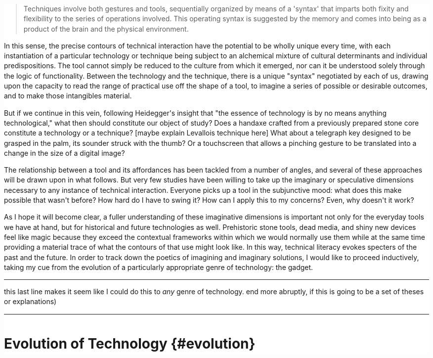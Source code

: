 > Techniques involve both gestures and tools, sequentially organized by means of a 'syntax' that imparts both fixity and flexibility to the series of operations involved.  This operating syntax is suggested by the memory and comes into being as a product of the brain and the physical environment.

In this sense, the precise contours of technical interaction have the potential to be wholly unique every time, with each instantiation of a particular technology or technique being subject to an alchemical mixture of cultural determinants and individual predispositions.  The tool cannot simply be reduced to the culture from which it emerged, nor can it be understood solely through the logic of functionality.  Between the technology and the technique, there is a unique "syntax" negotiated by each of us, drawing upon the capacity to read the range of practical use off the shape of a tool, to imagine a series of possible or desirable outcomes, and to make those intangibles material.

But if we continue in this vein, following Heidegger's insight that "the essence of technology is by no means anything technological," what then should constitute our object of study?  Does a handaxe crafted from a previously prepared stone core constitute a technology or a technique?  \[maybe explain Levallois technique here\]  What about a telegraph key designed to be grasped in the palm, its sounder struck with the thumb?  Or a touchscreen that allows a pinching gesture to be translated into a change in the size of a digital image?

The relationship between a tool and its affordances has been tackled from a number of angles, and several of these approaches will be drawn upon in what follows.  But very few studies have been willing to take up the imaginary or speculative dimensions necessary to any instance of technical interaction.  Everyone picks up a tool in the subjunctive mood:  what does this make possible that wasn't before?  How hard do I have to swing it?  How can I apply this to my concerns?  Even, why doesn't it work?

As I hope it will become clear, a fuller understanding of these imaginative dimensions is important not only for the everyday tools we have at hand, but for historical and future technologies as well.  Prehistoric stone tools, dead media, and shiny new devices feel like magic because they exceed the contextual frameworks within which we would normally use them while at the same time providing a material trace of what the contours of that use might look like.  In this way, technical literacy evokes specters of the past and the future.  In order to track down the poetics of imagining and imaginary solutions, I would like to proceed inductively, taking my cue from the evolution of a particularly appropriate genre of technology: the gadget.

* * * 

this last line makes it seem like I could do this to *any* genre of technology.  end more abruptly, if this is going to be a set of theses or explanations)

* * * 

# Evolution of Technology {#evolution}
